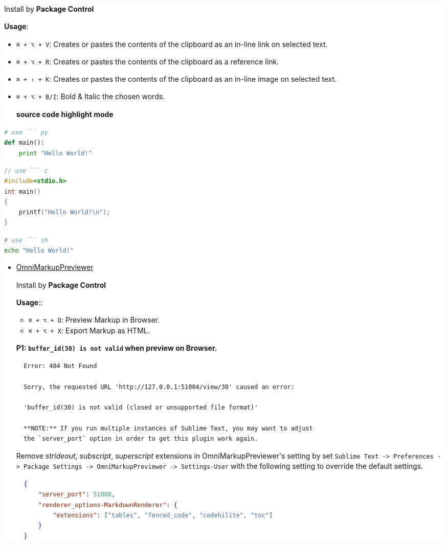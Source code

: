   Install by __Package Control__

  __Usage__:

  - `⌘ + ⌥ + V`: Creates or pastes the contents of the clipboard as an in-line link on selected text.
  - `⌘ + ⌥ + R`: Creates or pastes the contents of the clipboard as a reference link.
  - `⌘ + ⇧ + K`: Creates or pastes the contents of the clipboard as an in-line image on selected text.
  - `⌘ + ⌥ + B/I`: Bold & Italic the chosen words.

    __source code highlight mode__

``` py
# use ``` py
def main():
    print "Hello World!"
```

``` c
// use ``` c
#include<stdio.h>
int main()
{
    printf("Hello World!\n");
}
```

``` sh
# use ``` sh
echo "Hello World!"
```

- [OmniMarkupPreviewer](https://github.com/timonwong/OmniMarkupPreviewer)

  Install by __Package Control__

  __Usage__::

  - `⌘ + ⌥ + O`: Preview Markup in Browser.
  - `⌘ + ⌥ + X`: Export Markup as HTML.

  __P1: `buffer_id(30) is not valid` when preview on Browser.__

  ``` txt
    Error: 404 Not Found

    Sorry, the requested URL 'http://127.0.0.1:51004/view/30' caused an error:

    'buffer_id(30) is not valid (closed or unsupported file format)'

    **NOTE:** If you run multiple instances of Sublime Text, you may want to adjust
    the `server_port` option in order to get this plugin work again.
  ```

  Remove _strideout_, _subscript_, _superscript_ extensions in OmniMarkupPreviewer's setting by set `Sublime Text -> Preferences -> Package Settings -> OmniMarkupPreviewer -> Settings-User` with the following setting to override the default settings.

  ``` json
    {
        "server_port": 51008,
        "renderer_options-MarkdownRenderer": {
            "extensions": ["tables", "fenced_code", "codehilite", "toc"]
        }
    }
  ```
